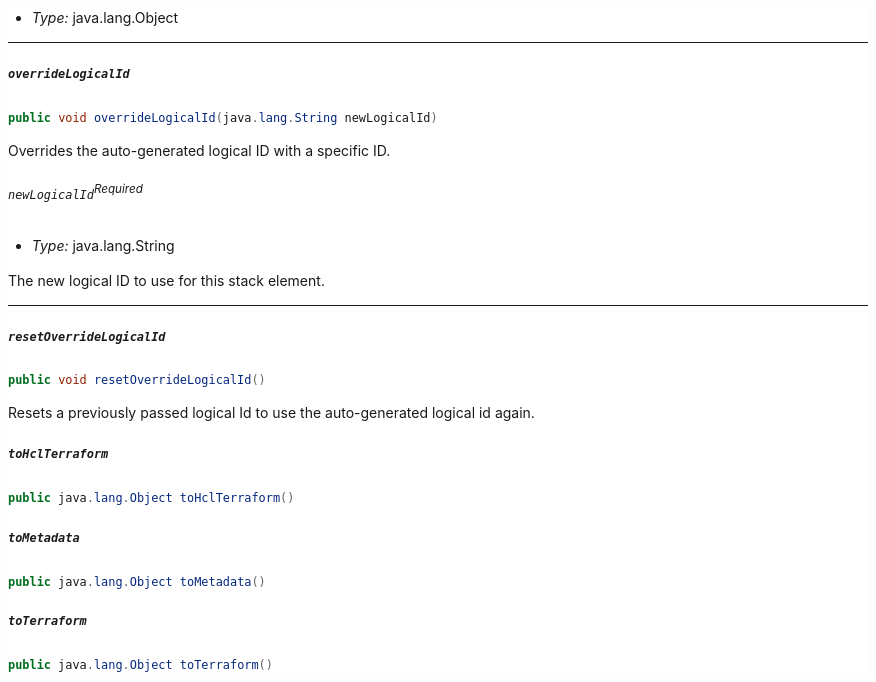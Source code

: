 - *Type:* java.lang.Object

---

##### `overrideLogicalId` <a name="overrideLogicalId" id="@cdktf/provider-datadog.integrationOpsgenieServiceObject.IntegrationOpsgenieServiceObject.overrideLogicalId"></a>

```java
public void overrideLogicalId(java.lang.String newLogicalId)
```

Overrides the auto-generated logical ID with a specific ID.

###### `newLogicalId`<sup>Required</sup> <a name="newLogicalId" id="@cdktf/provider-datadog.integrationOpsgenieServiceObject.IntegrationOpsgenieServiceObject.overrideLogicalId.parameter.newLogicalId"></a>

- *Type:* java.lang.String

The new logical ID to use for this stack element.

---

##### `resetOverrideLogicalId` <a name="resetOverrideLogicalId" id="@cdktf/provider-datadog.integrationOpsgenieServiceObject.IntegrationOpsgenieServiceObject.resetOverrideLogicalId"></a>

```java
public void resetOverrideLogicalId()
```

Resets a previously passed logical Id to use the auto-generated logical id again.

##### `toHclTerraform` <a name="toHclTerraform" id="@cdktf/provider-datadog.integrationOpsgenieServiceObject.IntegrationOpsgenieServiceObject.toHclTerraform"></a>

```java
public java.lang.Object toHclTerraform()
```

##### `toMetadata` <a name="toMetadata" id="@cdktf/provider-datadog.integrationOpsgenieServiceObject.IntegrationOpsgenieServiceObject.toMetadata"></a>

```java
public java.lang.Object toMetadata()
```

##### `toTerraform` <a name="toTerraform" id="@cdktf/provider-datadog.integrationOpsgenieServiceObject.IntegrationOpsgenieServiceObject.toTerraform"></a>

```java
public java.lang.Object toTerraform()
```
